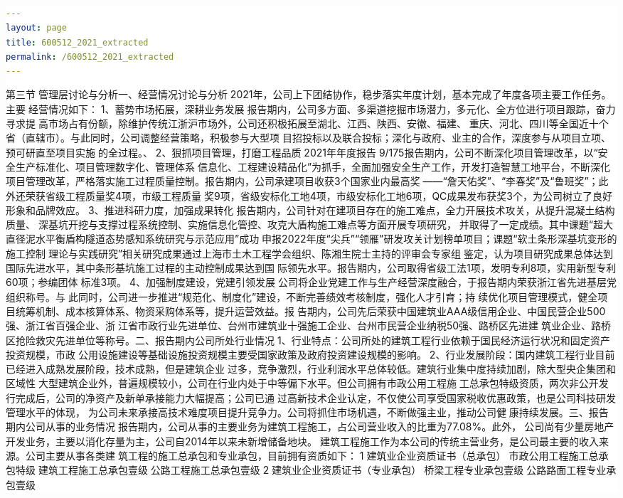 ```yaml
---
layout: page
title: 600512_2021_extracted
permalink: /600512_2021_extracted
---
```


第三节
管理层讨论与分析一、经营情况讨论与分析
2021年，公司上下团结协作，稳步落实年度计划，基本完成了年度各项主要工作任务。主要
经营情况如下：
1、蓄势市场拓展，深耕业务发展
报告期内，公司多方面、多渠道挖掘市场潜力，多元化、全方位进行项目跟踪，奋力寻求提
高市场占有份额，除维护传统江浙沪市场外，公司还积极拓展至湖北、江西、陕西、安徽、福建、
重庆、河北、四川等全国近十个省（直辖市）。与此同时，公司调整经营策略，积极参与大型项
目招投标以及联合投标；深化与政府、业主的合作，深度参与从项目立项、预可研直至项目实施
的全过程。、
2、狠抓项目管理，打磨工程品质
2021年年度报告
9/175报告期内，公司不断深化项目管理改革，以“安全生产标准化、项目管理数字化、管理体系
信息化、工程建设精品化”为抓手，全面加强安全生产工作，开发打造智慧工地平台，不断深化
项目管理改革，严格落实施工过程质量控制。报告期内，公司承建项目收获3个国家业内最高奖
——“詹天佑奖”、“李春奖”及“鲁班奖”；此外还荣获省级工程质量奖4项，市级工程质量
奖9项，省级安标化工地4项，市级安标化工地6项，QC成果发布获奖3个，为公司树立了良好
形象和品牌效应。
3、推进科研力度，加强成果转化
报告期内，公司针对在建项目存在的施工难点，全力开展技术攻关，从提升混凝土结构质量、
深基坑开挖与支撑过程系统控制、实施信息化管控、攻克大盾构施工难点等方面开展专项研究，
并取得了一定成绩。其中课题“超大直径泥水平衡盾构隧道态势感知系统研究与示范应用”成功
申报2022年度“尖兵”“领雁”研发攻关计划榜单项目；课题“软土条形深基坑变形的施工控制
理论与实践研究”相关研究成果通过上海市土木工程学会组织、陈湘生院士主持的评审会专家组
鉴定，认为项目研究成果总体达到国际先进水平，其中条形基坑施工过程的主动控制成果达到国
际领先水平。报告期内，公司取得省级工法1项，发明专利8项，实用新型专利60项；参编团体
标准3项。
4、加强制度建设，党建引领发展
公司将企业党建工作与生产经营深度融合，于报告期内荣获浙江省先进基层党组织称号。与
此同时，公司进一步推进“规范化、制度化”建设，不断完善绩效考核制度，强化人才引育；持
续优化项目管理模式，健全项目统筹机制、成本核算体系、物资采购体系等，提升运营效益。报
告期内，公司先后荣获中国建筑业AAA级信用企业、中国民营企业500强、浙江省百强企业、浙
江省市政行业先进单位、台州市建筑业十强施工企业、台州市民营企业纳税50强、路桥区先进建
筑业企业、路桥区抢险救灾先进单位等称号。二、报告期内公司所处行业情况
1、行业特点：公司所处的建筑工程行业依赖于国民经济运行状况和固定资产投资规模，市政
公用设施建设等基础设施投资规模主要受国家政策及政府投资建设规模的影响。
2、行业发展阶段：国内建筑工程行业目前已经进入成熟发展阶段，技术成熟，但是建筑企业
过多，竞争激烈，行业利润水平总体较低。建筑行业集中度持续加剧，除大型央企集团和区域性
大型建筑企业外，普遍规模较小，公司在行业内处于中等偏下水平。但公司拥有市政公用工程施
工总承包特级资质，两次非公开发行完成后，公司的净资产及新单承接能力大幅提高；公司已通
过高新技术企业认定，不仅使公司享受国家税收优惠政策，也是公司科技研发管理水平的体现，
为公司未来承接高技术难度项目提升竞争力。公司将抓住市场机遇，不断做强主业，推动公司健
康持续发展。三、报告期内公司从事的业务情况
报告期内，公司从事的主要业务为建筑工程施工，占公司营业收入的比重为77.08%。此外，
公司尚有少量房地产开发业务，主要以消化存量为主，公司自2014年以来未新增储备地块。
建筑工程施工作为本公司的传统主营业务，是公司最主要的收入来源。公司主要从事各类建
筑工程的施工总承包和专业承包，目前拥有资质如下：
1
建筑业企业资质证书（总承包）
市政公用工程施工总承包特级
建筑工程施工总承包壹级
公路工程施工总承包壹级
2
建筑业企业资质证书（专业承包）
桥梁工程专业承包壹级
公路路面工程专业承包壹级
